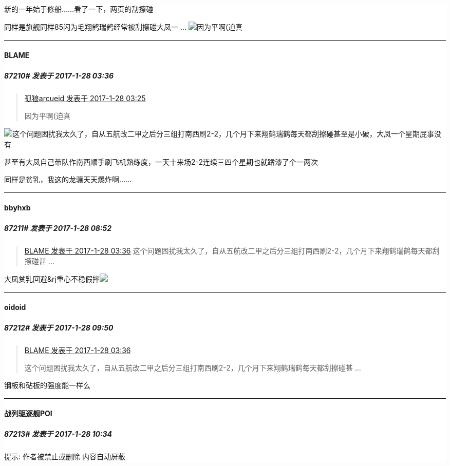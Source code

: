 新的一年始于修船……看了一下，两页的刮擦碰


同样是旗舰同样85闪为毛翔鹤瑞鹤经常被刮擦碰大凤一 ...</blockquote>
<img src="https://static.saraba1st.com/image/smiley/face/91.gif" referrerpolicy="no-referrer">因为平啊(迫真


-----

####  BLAME  
##### 87210#       发表于 2017-1-28 03:36


<blockquote><a href="httphttps://bbs.saraba1st.com/2b/forum.php?mod=redirect&amp;goto=findpost&amp;pid=35039756&amp;ptid=930880" target="_blank">孤狼arcueid 发表于 2017-1-28 03:25</a>

因为平啊(迫真</blockquote>
<img src="https://static.saraba1st.com/image/smiley/face/149.gif" referrerpolicy="no-referrer">这个问题困扰我太久了，自从五航改二甲之后分三组打南西刷2-2，几个月下来翔鹤瑞鹤每天都刮擦碰甚至是小破，大凤一个星期屁事没有


甚至有大凤自己带队作南西顺手刷飞机熟练度，一天十来场2-2连续三四个星期也就蹭漆了个一两次


同样是贫乳，我这的龙骧天天爆炸啊……


-----

####  bbyhxb  
##### 87211#       发表于 2017-1-28 08:52


<blockquote><a href="httphttps://bbs.saraba1st.com/2b/forum.php?mod=redirect&amp;goto=findpost&amp;pid=35039772&amp;ptid=930880" target="_blank">BLAME 发表于 2017-1-28 03:36</a>
这个问题困扰我太久了，自从五航改二甲之后分三组打南西刷2-2，几个月下来翔鹤瑞鹤每天都刮擦碰甚 ...</blockquote>
大凤贫乳回避&amp;rj重心不稳假摔<img src="https://static.saraba1st.com/image/smiley/face/91.gif" referrerpolicy="no-referrer">


-----

####  oidoid  
##### 87212#       发表于 2017-1-28 09:50


<blockquote><a href="httphttps://bbs.saraba1st.com/2b/forum.php?mod=redirect&amp;goto=findpost&amp;pid=35039772&amp;ptid=930880" target="_blank">BLAME 发表于 2017-1-28 03:36</a>

这个问题困扰我太久了，自从五航改二甲之后分三组打南西刷2-2，几个月下来翔鹤瑞鹤每天都刮擦碰甚 ...</blockquote>
钢板和砧板的强度能一样么


-----

####  战列驱逐舰POI  
##### 87213#       发表于 2017-1-28 10:34

提示: 作者被禁止或删除 内容自动屏蔽
